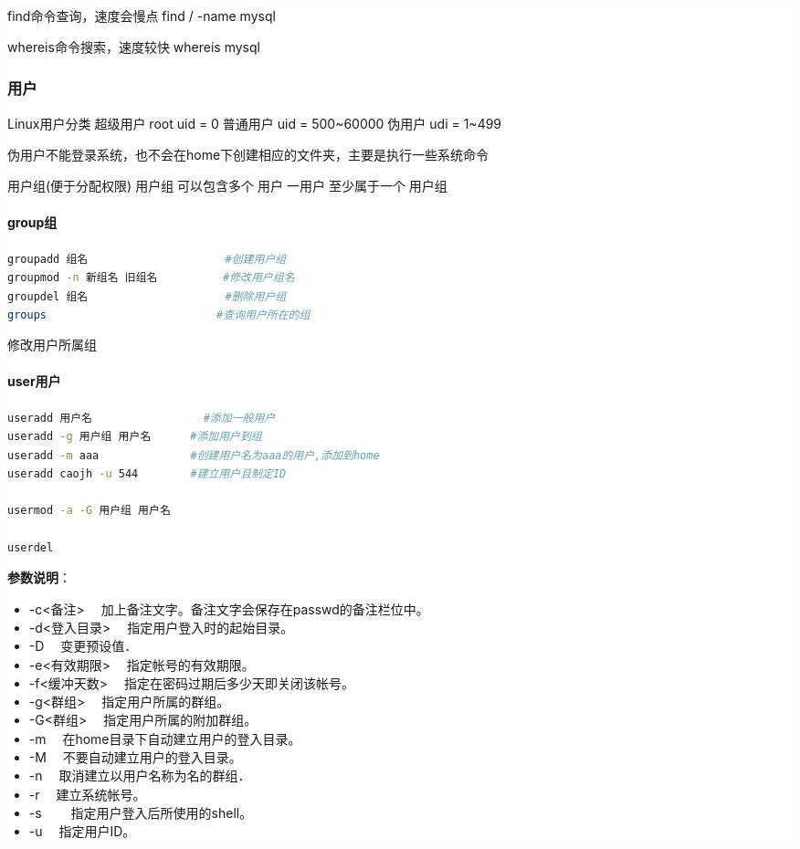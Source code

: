 find命令查询，速度会慢点
find / -name mysql

whereis命令搜索，速度较快
whereis mysql













### 用户

Linux用户分类
超级用户   root  uid = 0
普通用户         uid = 500~60000
伪用户           udi = 1~499

伪用户不能登录系统，也不会在home下创建相应的文件夹，主要是执行一些系统命令

用户组(便于分配权限)
用户组 可以包含多个 用户
一用户 至少属于一个 用户组

#### group组

```bash
groupadd 组名						#创建用户组
groupmod -n 新组名 旧组名			 #修改用户组名
groupdel 组名						#删除用户组
groups							#查询用户所在的组
```

修改用户所属组

#### user用户

```bash
useradd 用户名					#添加一般用户
useradd -g 用户组 用户名		#添加用户到组
useradd -m aaa				#创建用户名为aaa的用户,添加到home
useradd caojh -u 544		#建立用户且制定ID

usermod -a -G 用户组 用户名

userdel
```

**参数说明**：

- -c<备注> 　加上备注文字。备注文字会保存在passwd的备注栏位中。
- -d<登入目录> 　指定用户登入时的起始目录。
- -D 　变更预设值．
- -e<有效期限> 　指定帐号的有效期限。
- -f<缓冲天数> 　指定在密码过期后多少天即关闭该帐号。
- -g<群组> 　指定用户所属的群组。
- -G<群组> 　指定用户所属的附加群组。
- -m 　在home目录下自动建立用户的登入目录。
- -M 　不要自动建立用户的登入目录。
- -n 　取消建立以用户名称为名的群组．
- -r 　建立系统帐号。
- -s<shell>　 　指定用户登入后所使用的shell。
- -u<uid> 　指定用户ID。
